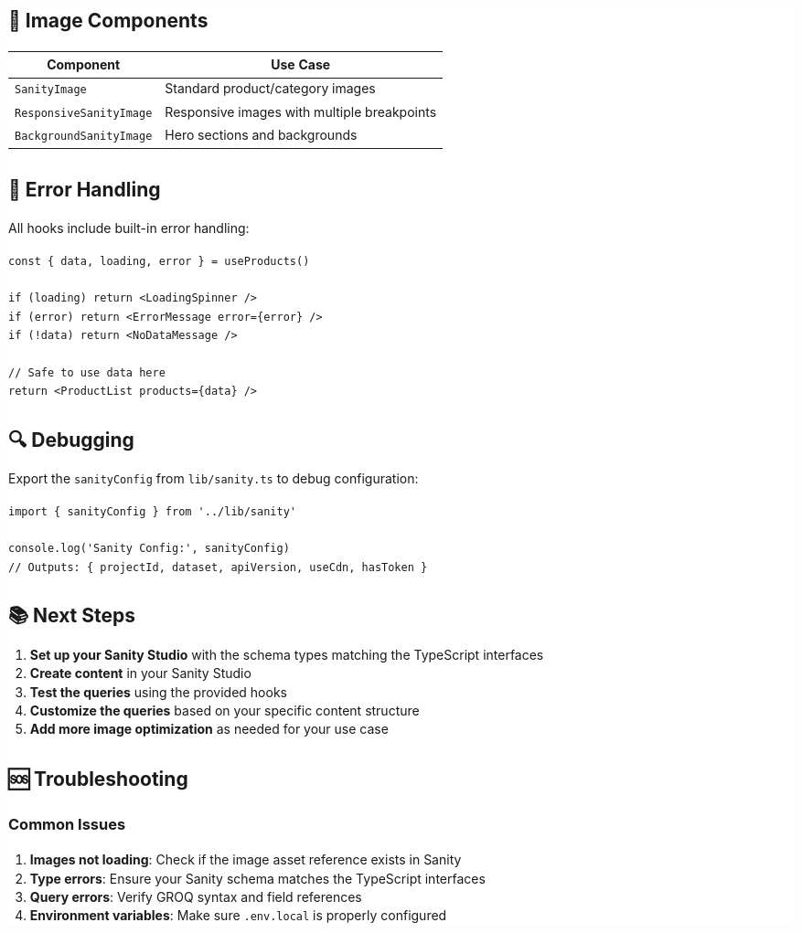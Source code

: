 ## 📱 Image Components

| Component | Use Case |
|-----------|----------|
| `SanityImage` | Standard product/category images |
| `ResponsiveSanityImage` | Responsive images with multiple breakpoints |
| `BackgroundSanityImage` | Hero sections and backgrounds |

## 🚨 Error Handling

All hooks include built-in error handling:

```tsx
const { data, loading, error } = useProducts()

if (loading) return <LoadingSpinner />
if (error) return <ErrorMessage error={error} />
if (!data) return <NoDataMessage />

// Safe to use data here
return <ProductList products={data} />
```

## 🔍 Debugging

Export the `sanityConfig` from `lib/sanity.ts` to debug configuration:

```tsx
import { sanityConfig } from '../lib/sanity'

console.log('Sanity Config:', sanityConfig)
// Outputs: { projectId, dataset, apiVersion, useCdn, hasToken }
```

## 📚 Next Steps

1. **Set up your Sanity Studio** with the schema types matching the TypeScript interfaces
2. **Create content** in your Sanity Studio
3. **Test the queries** using the provided hooks
4. **Customize the queries** based on your specific content structure
5. **Add more image optimization** as needed for your use case

## 🆘 Troubleshooting

### Common Issues

1. **Images not loading**: Check if the image asset reference exists in Sanity
2. **Type errors**: Ensure your Sanity schema matches the TypeScript interfaces
3. **Query errors**: Verify GROQ syntax and field references
4. **Environment variables**: Make sure `.env.local` is properly configured
